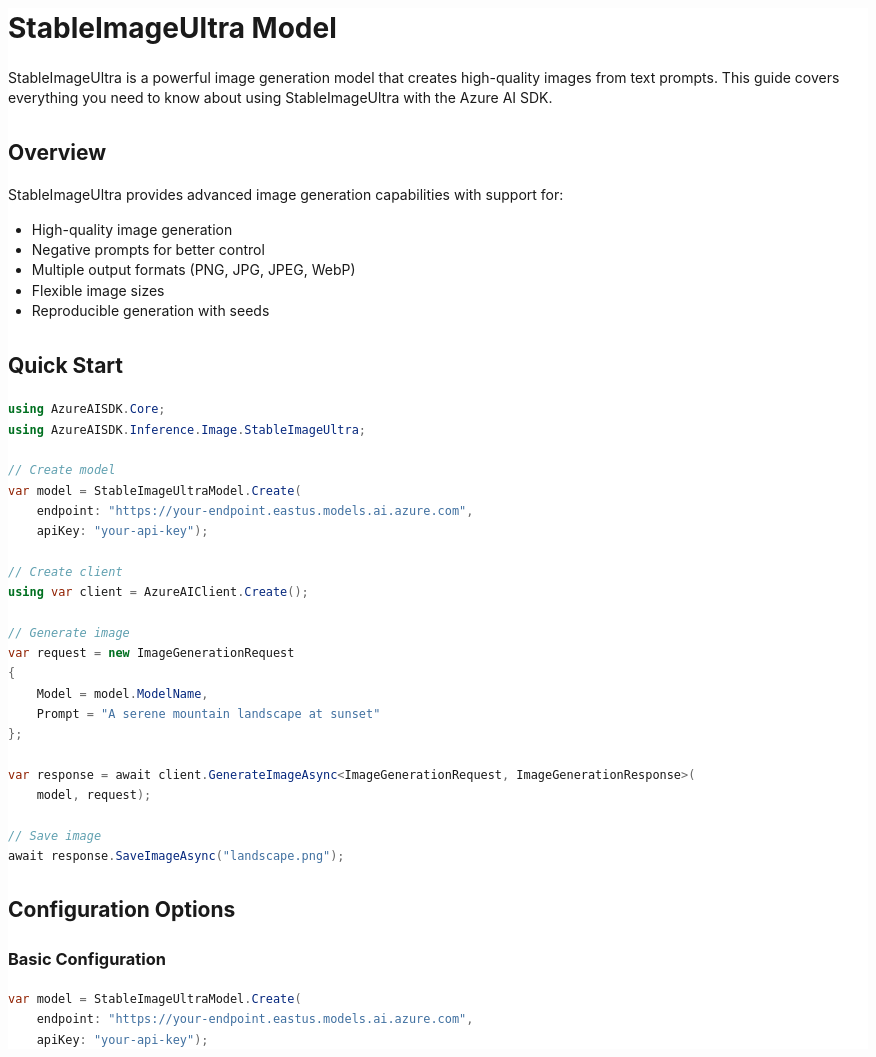 # StableImageUltra Model

StableImageUltra is a powerful image generation model that creates high-quality images from text prompts. This guide covers everything you need to know about using StableImageUltra with the Azure AI SDK.

## Overview

StableImageUltra provides advanced image generation capabilities with support for:
- High-quality image generation
- Negative prompts for better control
- Multiple output formats (PNG, JPG, JPEG, WebP)
- Flexible image sizes
- Reproducible generation with seeds

## Quick Start

```csharp
using AzureAISDK.Core;
using AzureAISDK.Inference.Image.StableImageUltra;

// Create model
var model = StableImageUltraModel.Create(
    endpoint: "https://your-endpoint.eastus.models.ai.azure.com",
    apiKey: "your-api-key");

// Create client
using var client = AzureAIClient.Create();

// Generate image
var request = new ImageGenerationRequest
{
    Model = model.ModelName,
    Prompt = "A serene mountain landscape at sunset"
};

var response = await client.GenerateImageAsync<ImageGenerationRequest, ImageGenerationResponse>(
    model, request);

// Save image
await response.SaveImageAsync("landscape.png");
```

## Configuration Options

### Basic Configuration

```csharp
var model = StableImageUltraModel.Create(
    endpoint: "https://your-endpoint.eastus.models.ai.azure.com",
    apiKey: "your-api-key");
```

